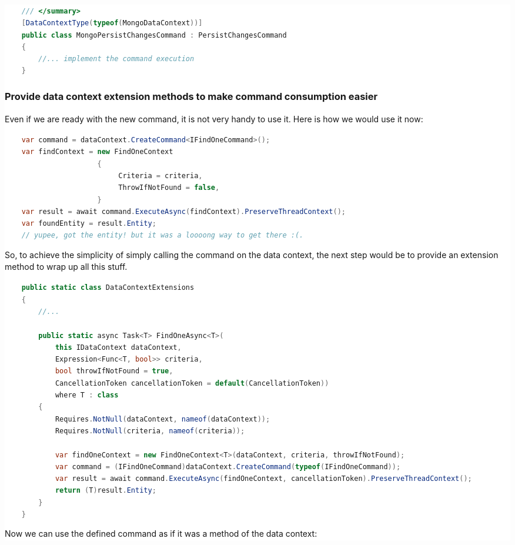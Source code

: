 ```C#
    /// </summary>
    [DataContextType(typeof(MongoDataContext))]
    public class MongoPersistChangesCommand : PersistChangesCommand
    {
        //... implement the command execution
    }

```

### Provide data context extension methods to make command consumption easier

Even if we are ready with the new command, it is not very handy to use it. Here is how we would use it now:

```C#
    var command = dataContext.CreateCommand<IFindOneCommand>();
    var findContext = new FindOneContext
                      {
                           Criteria = criteria,
                           ThrowIfNotFound = false,
                      }
    var result = await command.ExecuteAsync(findContext).PreserveThreadContext();
    var foundEntity = result.Entity;
    // yupee, got the entity! but it was a loooong way to get there :(.
```

So, to achieve the simplicity of simply calling the command on the data context, the next step would be to provide an extension method to wrap up all this stuff.

```C#
    public static class DataContextExtensions
    {
        //...

        public static async Task<T> FindOneAsync<T>(
            this IDataContext dataContext, 
            Expression<Func<T, bool>> criteria,
            bool throwIfNotFound = true,
            CancellationToken cancellationToken = default(CancellationToken))
            where T : class
        {
            Requires.NotNull(dataContext, nameof(dataContext));
            Requires.NotNull(criteria, nameof(criteria));

            var findOneContext = new FindOneContext<T>(dataContext, criteria, throwIfNotFound);
            var command = (IFindOneCommand)dataContext.CreateCommand(typeof(IFindOneCommand));
            var result = await command.ExecuteAsync(findOneContext, cancellationToken).PreserveThreadContext();
            return (T)result.Entity;
        }
    }
```
Now we can use the defined command as if it was a method of the data context:
